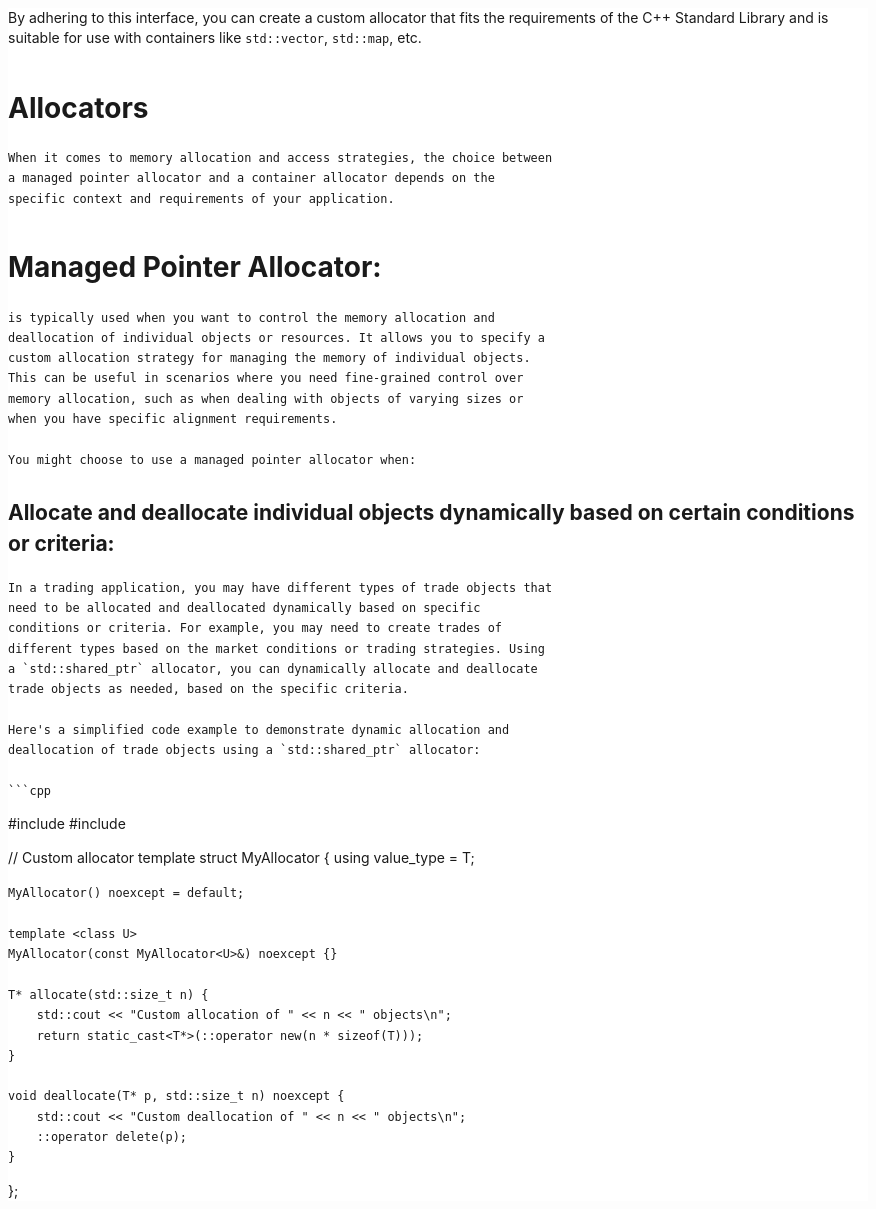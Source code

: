 By adhering to this interface, you can create a custom allocator that fits the requirements of the C++ Standard Library and is suitable for use with containers like `std::vector`, `std::map`, etc.


# Allocators
    When it comes to memory allocation and access strategies, the choice between
    a managed pointer allocator and a container allocator depends on the
    specific context and requirements of your application.

# Managed Pointer Allocator:
    is typically used when you want to control the memory allocation and
    deallocation of individual objects or resources. It allows you to specify a
    custom allocation strategy for managing the memory of individual objects.
    This can be useful in scenarios where you need fine-grained control over
    memory allocation, such as when dealing with objects of varying sizes or
    when you have specific alignment requirements.

    You might choose to use a managed pointer allocator when:

## Allocate and deallocate individual objects dynamically based on certain conditions or criteria:
    In a trading application, you may have different types of trade objects that
    need to be allocated and deallocated dynamically based on specific
    conditions or criteria. For example, you may need to create trades of
    different types based on the market conditions or trading strategies. Using
    a `std::shared_ptr` allocator, you can dynamically allocate and deallocate
    trade objects as needed, based on the specific criteria.

    Here's a simplified code example to demonstrate dynamic allocation and
    deallocation of trade objects using a `std::shared_ptr` allocator:

    ```cpp
#include <iostream>
#include <memory>

// Custom allocator
template <class T>
struct MyAllocator {
    using value_type = T;

    MyAllocator() noexcept = default;

    template <class U>
    MyAllocator(const MyAllocator<U>&) noexcept {}

    T* allocate(std::size_t n) {
        std::cout << "Custom allocation of " << n << " objects\n";
        return static_cast<T*>(::operator new(n * sizeof(T)));
    }

    void deallocate(T* p, std::size_t n) noexcept {
        std::cout << "Custom deallocation of " << n << " objects\n";
        ::operator delete(p);
    }
};
